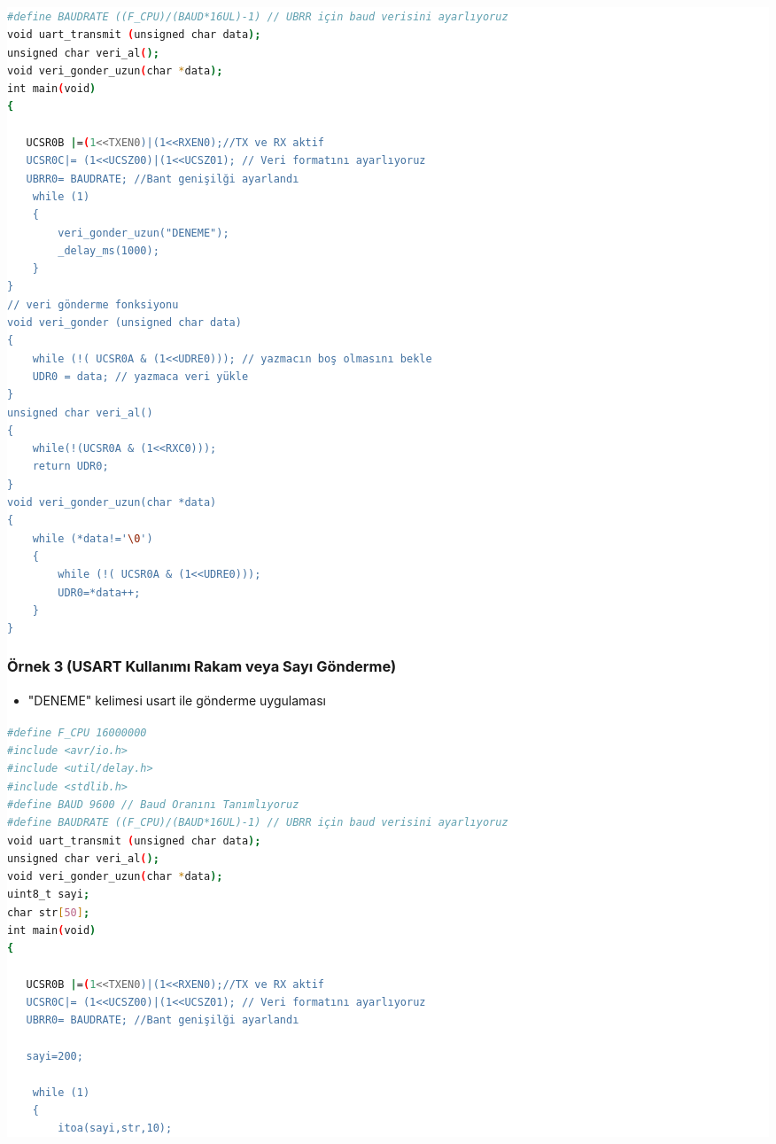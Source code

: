 ```sh
#define BAUDRATE ((F_CPU)/(BAUD*16UL)-1) // UBRR için baud verisini ayarlıyoruz
void uart_transmit (unsigned char data);
unsigned char veri_al();
void veri_gonder_uzun(char *data);
int main(void)
{
   
   UCSR0B |=(1<<TXEN0)|(1<<RXEN0);//TX ve RX aktif
   UCSR0C|= (1<<UCSZ00)|(1<<UCSZ01); // Veri formatını ayarlıyoruz
   UBRR0= BAUDRATE; //Bant genişilği ayarlandı
    while (1) 
    {
    	veri_gonder_uzun("DENEME");
		_delay_ms(1000);
    }
}
// veri gönderme fonksiyonu
void veri_gonder (unsigned char data)
{
	while (!( UCSR0A & (1<<UDRE0))); // yazmacın boş olmasını bekle
	UDR0 = data; // yazmaca veri yükle
}
unsigned char veri_al()
{
	while(!(UCSR0A & (1<<RXC0)));
	return UDR0;
}
void veri_gonder_uzun(char *data)
{
	while (*data!='\0')
	{
		while (!( UCSR0A & (1<<UDRE0))); 
		UDR0=*data++;
	}
}
```
### Örnek 3 (USART Kullanımı Rakam veya Sayı Gönderme)
- "DENEME" kelimesi usart ile gönderme uygulaması
```sh
#define F_CPU 16000000
#include <avr/io.h>
#include <util/delay.h>
#include <stdlib.h>
#define BAUD 9600 // Baud Oranını Tanımlıyoruz
#define BAUDRATE ((F_CPU)/(BAUD*16UL)-1) // UBRR için baud verisini ayarlıyoruz
void uart_transmit (unsigned char data);
unsigned char veri_al();
void veri_gonder_uzun(char *data);
uint8_t sayi;
char str[50];
int main(void)
{
   
   UCSR0B |=(1<<TXEN0)|(1<<RXEN0);//TX ve RX aktif
   UCSR0C|= (1<<UCSZ00)|(1<<UCSZ01); // Veri formatını ayarlıyoruz
   UBRR0= BAUDRATE; //Bant genişilği ayarlandı
   
   sayi=200;
   
    while (1) 
    {
		itoa(sayi,str,10);
```

[lojikprob2]: <http://www.lojikprob.com/diger/kitap/avr-ile-mikrodenetleyici-uygulamalari-gokhan-dokmetas-ucretsiz-e-kitap/>
[pinout]: <https://ww1.microchip.com/downloads/en/DeviceDoc/Atmel-7810-Automotive-Microcontrollers-ATmega328P_Datasheet.pdf>
[lojikprob]: <http://www.lojikprob.com/c-ile-avr-programlama-e-kitap-indir/>
[Datasheet]: <https://ww1.microchip.com/downloads/en/DeviceDoc/Atmel-7810-Automotive-Microcontrollers-ATmega328P_Datasheet.pdf>
[1]: <https://i.ibb.co/cwJhMX6/2021-26-2-14-18-47.png>
[2]: <https://i.ibb.co/bJ3tK1b/2021-26-2-14-22-30.png>
[3]: <https://i.ibb.co/18pJKSz/2021-26-2-14-22-38.png>
[4]: <https://i.ibb.co/7GSWgpw/2021-26-2-14-29-36.png>
[Datasheet]: <https://ww1.microchip.com/downloads/en/DeviceDoc/Atmel-7810-Automotive-Microcontrollers-ATmega328P_Datasheet.pdf>
[Datasheet]: <https://ww1.microchip.com/downloads/en/DeviceDoc/Atmel-7810-Automotive-Microcontrollers-ATmega328P_Datasheet.pdf>
[lojikprob.com]: <http://www.lojikprob.com/>
[AVR ile Mikrodenetleyici Uygulamaları]: <http://www.lojikprob.com/diger/kitap/avr-ile-mikrodenetleyici-uygulamalari-gokhan-dokmetas-ucretsiz-e-kitap/>
[C ile AVR Programlama]: <http://www.lojikprob.com/avr/c-ile-avr-programlama-gokhan-dokmetas-e-kitap/>
[Berkan Aydın]: <https://medium.com/@berkanaydn16/analog-sinyal-ve-dijital-sinyal-dc5590cc5e1a>
[Yazı Kaynak 1]: <https://www.elprocus.com/differences-between-analog-signal-and-digital-signal/>
[Yazı Kaynak 2]: <https://teknolojiprojeleri.com/elektronik/analog-ve-sayisal-sinyaller-sistemler-nedir>
[Yazı Kaynak 3]: <http://mekatronik-sistemler.blogspot.com/2017/03/analog-dijital-sinyal-donusum-mantg.html>
[herenkeskin.com]: <https://www.elprocus.com/differences-between-analog-signal-and-digital-signal/>